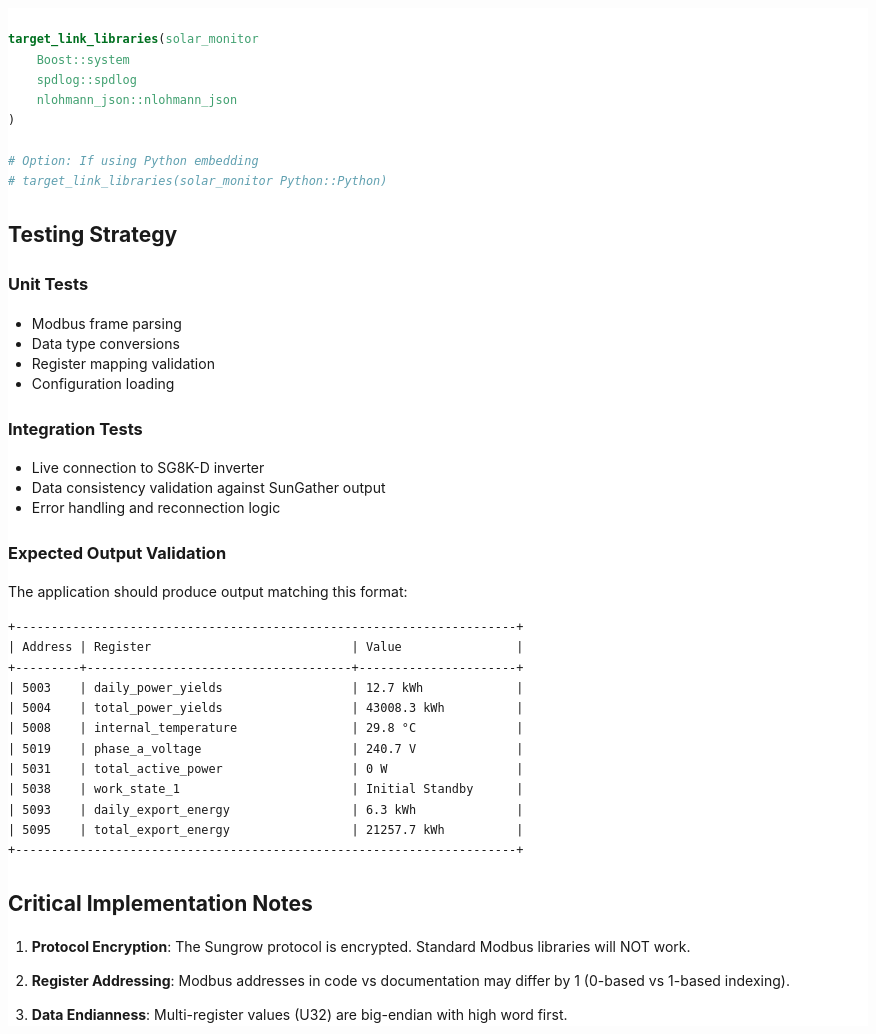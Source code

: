 ```cmake

target_link_libraries(solar_monitor 
    Boost::system
    spdlog::spdlog
    nlohmann_json::nlohmann_json
)

# Option: If using Python embedding
# target_link_libraries(solar_monitor Python::Python)
```

## Testing Strategy

### Unit Tests
- Modbus frame parsing
- Data type conversions
- Register mapping validation
- Configuration loading

### Integration Tests  
- Live connection to SG8K-D inverter
- Data consistency validation against SunGather output
- Error handling and reconnection logic

### Expected Output Validation
The application should produce output matching this format:
```
+----------------------------------------------------------------------+
| Address | Register                            | Value                |
+---------+-------------------------------------+----------------------+
| 5003    | daily_power_yields                  | 12.7 kWh             |
| 5004    | total_power_yields                  | 43008.3 kWh          |
| 5008    | internal_temperature                | 29.8 °C              |
| 5019    | phase_a_voltage                     | 240.7 V              |
| 5031    | total_active_power                  | 0 W                  |
| 5038    | work_state_1                        | Initial Standby      |
| 5093    | daily_export_energy                 | 6.3 kWh              |
| 5095    | total_export_energy                 | 21257.7 kWh          |
+----------------------------------------------------------------------+
```

## Critical Implementation Notes

1. **Protocol Encryption**: The Sungrow protocol is encrypted. Standard Modbus libraries will NOT work.

2. **Register Addressing**: Modbus addresses in code vs documentation may differ by 1 (0-based vs 1-based indexing).

3. **Data Endianness**: Multi-register values (U32) are big-endian with high word first.

